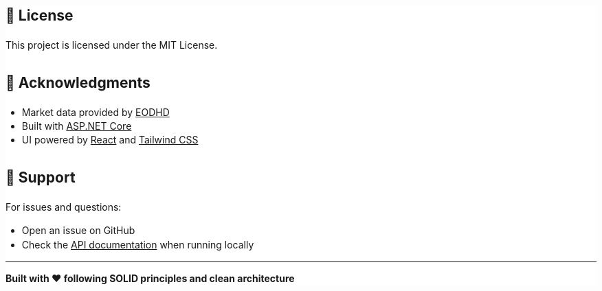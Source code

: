 ## 📝 License

This project is licensed under the MIT License.

## 🙏 Acknowledgments

- Market data provided by [EODHD](https://eodhd.com/)
- Built with [ASP.NET Core](https://dotnet.microsoft.com/apps/aspnet)
- UI powered by [React](https://react.dev/) and [Tailwind CSS](https://tailwindcss.com/)

## 📧 Support

For issues and questions:
- Open an issue on GitHub
- Check the [API documentation](http://localhost:5000/swagger) when running locally

---

**Built with ❤️ following SOLID principles and clean architecture**

